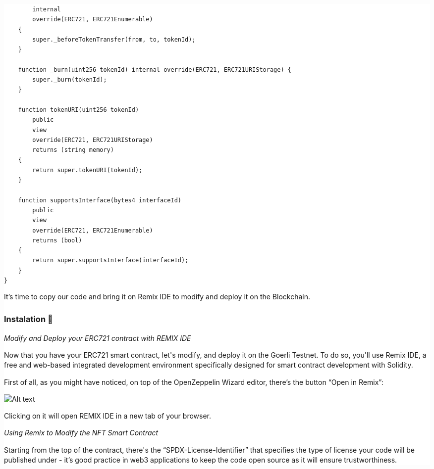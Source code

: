 ```
        internal
        override(ERC721, ERC721Enumerable)
    {
        super._beforeTokenTransfer(from, to, tokenId);
    }

    function _burn(uint256 tokenId) internal override(ERC721, ERC721URIStorage) {
        super._burn(tokenId);
    }

    function tokenURI(uint256 tokenId)
        public
        view
        override(ERC721, ERC721URIStorage)
        returns (string memory)
    {
        return super.tokenURI(tokenId);
    }

    function supportsInterface(bytes4 interfaceId)
        public
        view
        override(ERC721, ERC721Enumerable)
        returns (bool)
    {
        return super.supportsInterface(interfaceId);
    }
}
```
It’s time to copy our code and bring it on Remix IDE to modify and deploy it on the Blockchain.


### Instalation 🔧

_Modify and Deploy your ERC721 contract with REMIX IDE_

Now that you have your ERC721 smart contract, let's modify, and deploy it on the Goerli Testnet. To do 
so, you'll use Remix IDE, a free and web-based integrated development environment specifically designed 
for smart contract development with Solidity.

First of all, as you might have noticed, on top of the OpenZeppelin Wizard editor, there’s the button 
“Open in Remix”:

![Alt text](https://www.github.com/assets.digitalocean.com/articles/alligator/boo.svg "a title")

Clicking on it will open REMIX IDE in a new tab of your browser.

_Using Remix to Modify the NFT Smart Contract_

Starting from the top of the contract, there's the “SPDX-License-Identifier” that specifies the type of 
license your code will be published under - it’s good practice in web3 applications to keep the code 
open source as it will ensure trustworthiness.
